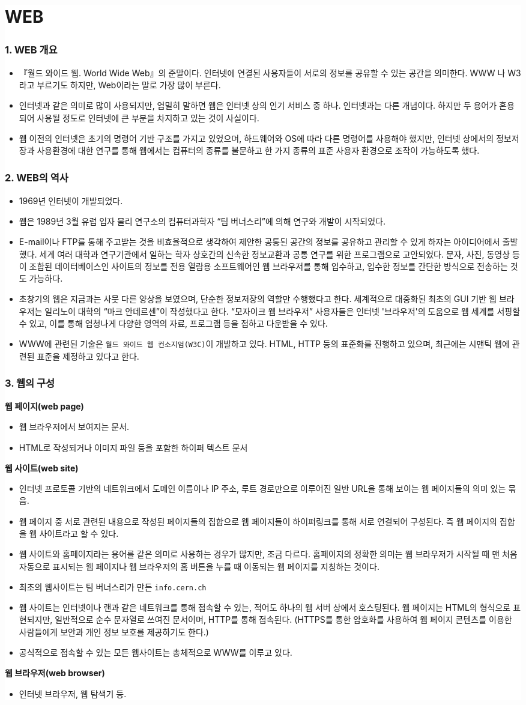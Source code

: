 # WEB 

### 1. WEB 개요

- 『월드 와이드 웹. World Wide Web』의 준말이다.
인터넷에 연결된 사용자들이 서로의 정보를 공유할 수 있는 공간을 의미한다.
WWW 나 W3 라고 부르기도 하지만, Web이라는 말로 가장 많이 부른다.

- 인터넷과 같은 의미로 많이 사용되지만, 엄밀히 말하면 웹은 인터넷 상의 인기 서비스 중 하나. 인터넷과는 다른 개념이다.
하지만 두 용어가 혼용되어 사용될 정도로 인터넷에 큰 부분을 차지하고 있는 것이 사실이다.

- 웹 이전의 인터넷은 초기의 명령어 기반 구조를 가지고 있었으며, 하드웨어와 OS에 따라 다른 명령어를 사용해야 했지만, 인터넷 상에서의 정보저장과 사용환경에 대한 연구를 통해 웹에서는 컴퓨터의 종류를 불문하고 한 가지 종류의 표준 사용자 환경으로 조작이 가능하도록 했다.

### 2. WEB의 역사

- 1969년 인터넷이 개발되었다.

- 웹은 1989년 3월 유럽 입자 물리 연구소의 컴퓨터과학자 “팀 버너스리”에 의해 연구와 개발이 시작되었다.

- E-mail이나 FTP를 통해 주고받는 것을 비효율적으로 생각하여 제안한 공통된 공간의 정보를 공유하고 관리할 수 있게 하자는 아이디어에서 출발했다.
세계 여러 대학과 연구기관에서 일하는 학자 상호간의 신속한 정보교환과 공통 연구를 위한 프로그램으로 고안되었다. 문자, 사진, 동영상 등이 조합된 데이터베이스인 사이트의 정보를 전용 열람용 소프트웨어인 웹 브라우저를 통해 입수하고, 입수한 정보를 간단한 방식으로 전송하는 것도 가능하다.

- 초창기의 웹은 지금과는 사뭇 다른 양상을 보였으며, 단순한 정보저장의 역할만 수행했다고 한다.
세계적으로 대중화된 최초의 GUI 기반 웹 브라우저는 일리노이 대학의 “마크 안데르센”이 작성했다고 한다. “모자이크 웹 브라우저” 사용자들은 인터넷 '브라우저'의 도움으로 웹 세계를 서핑할 수 있고, 이를 통해 엄청나게 다양한 영역의 자료, 프로그램 등을 접하고 다운받을 수 있다.

- WWW에 관련된 기술은 `월드 와이드 웹 컨소지엄(W3C)`이 개발하고 있다. HTML, HTTP 등의 표준화를 진행하고 있으며, 최근에는 시맨틱 웹에 관련된 표준을 제정하고 있다고 한다.

### 3. 웹의 구성

**웹 페이지(web page)**

- 웹 브라우저에서 보여지는 문서.

- HTML로 작성되거나 이미지 파일 등을 포함한 하이퍼 텍스트 문서

**웹 사이트(web site)**

- 인터넷 프로토콜 기반의 네트워크에서 도메인 이름이나 IP 주소, 루트 경로만으로 이루어진 일반 URL을 통해 보이는 웹 페이지들의 의미 있는 묶음.

- 웹 페이지 중 서로 관련된 내용으로 작성된 페이지들의 집합으로 웹 페이지들이 하이퍼링크를 통해 서로 연결되어 구성된다. 즉 웹 페이지의 집합을 웹 사이트라고 할 수 있다.

- 웹 사이트와 홈페이지라는 용어를 같은 의미로 사용하는 경우가 많지만, 조금 다르다. 홈페이지의 정확한 의미는 웹 브라우저가 시작될 때 맨 처음 자동으로 표시되는 웹 페이지나 웹 브라우저의 홈 버튼을 누를 때 이동되는 웹 페이지를 지칭하는 것이다.

- 최초의 웹사이트는 팀 버너스리가 만든 `info.cern.ch`

- 웹 사이트는 인터넷이나 랜과 같은 네트워크를 통해 접속할 수 있는, 적어도 하나의 웹 서버 상에서 호스팅된다. 웹 페이지는 HTML의 형식으로 표현되지만, 일반적으로 순수 문자열로 쓰여진 문서이며, HTTP를 통해 접속된다. (HTTPS를 통한 암호화를 사용하여 웹 페이지 콘텐츠를 이용한 사람들에게 보안과 개인 정보 보호를 제공하기도 한다.)

- 공식적으로 접속할 수 있는 모든 웹사이트는 총체적으로 WWW를 이루고 있다.

**웹 브라우저(web browser)**

- 인터넷 브라우저, 웹 탐색기 등.
